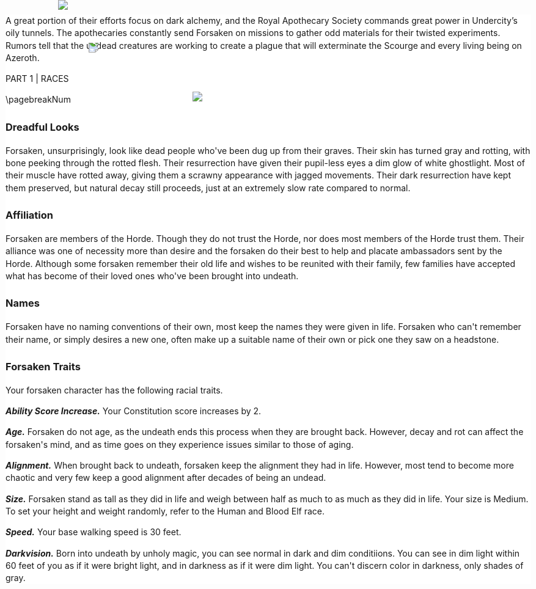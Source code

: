 A great portion of their efforts focus on dark alchemy, and the Royal Apothecary Society commands great power in Undercity’s oily tunnels. The apothecaries constantly send Forsaken on missions to gather odd materials for their twisted experiments. Rumors tell that the undead creatures are working to create a plague that will exterminate the Scourge and every living being on Azeroth.

<div class='footnote'>PART 1 | RACES</div>
<img src='https://www.gmbinder.com/images/suFd7Ev.jpg' style='position:absolute; top:0px; right:0px; width:850px' />
<img src='https://www.gmbinder.com/images/L60ii4e.png' style='position:absolute; top:70px; right:0px; width:800px; transform:scaley(-1)' />
<img src='https://www.gmbinder.com/images/68gnFHN.png' style='position:absolute; top:150px; right:-70px; width:700px' />

\pagebreakNum

### Dreadful Looks
Forsaken, unsurprisingly, look like dead people who've been dug up from their graves. Their skin has turned gray and rotting, with bone peeking through the rotted flesh. Their resurrection have given their pupil-less eyes a dim glow of white ghostlight. Most of their muscle have rotted away, giving them a scrawny appearance with jagged move&shy;ments. Their dark resurrection have kept them preserved, but natural decay still proceeds, just at an extremely slow rate compared to normal.

### Affiliation
Forsaken are members of the Horde. Though they do not trust the Horde, nor does most members of the Horde trust them. Their alliance was one of necessity more than desire and the forsaken do their best to help and placate ambassa&shy;dors sent by the Horde. Although some forsaken remember their old life and wishes to be reunited with their family, few families have accepted what has become of their loved ones who've been brought into undeath.

### Names
Forsaken have no naming conventions of their own, most keep the names they were given in life. Forsaken who can't remember their name, or simply desires a new one, often make up a suitable name of their own or pick one they saw on a headstone.

### Forsaken Traits
Your forsaken character has the following racial traits.

***Ability Score Increase.*** Your Constitution score increases by 2.

***Age.*** Forsaken do not age, as the undeath ends this process when they are brought back. However, decay and rot can affect the forsaken's mind, and as time goes on they experience issues similar to those of aging.

***Alignment.*** When brought back to undeath, forsaken keep the alignment they had in life. However, most tend to become more chaotic and very few keep a good alignment after decades of being an undead.

***Size.*** Forsaken stand as tall as they did in life and weigh between half as much to as much as they did in life. Your size is Medium. To set your height and weight randomly, refer to the Human and Blood Elf race.

***Speed.*** Your base walking speed is 30 feet.

***Darkvision.*** Born into undeath by unholy magic, you can see normal in dark and dim conditiions. You can see in dim light within 60 feet of you as if it were bright light, and in darkness as if it were dim light. You can't discern color in darkness, only shades of gray.
